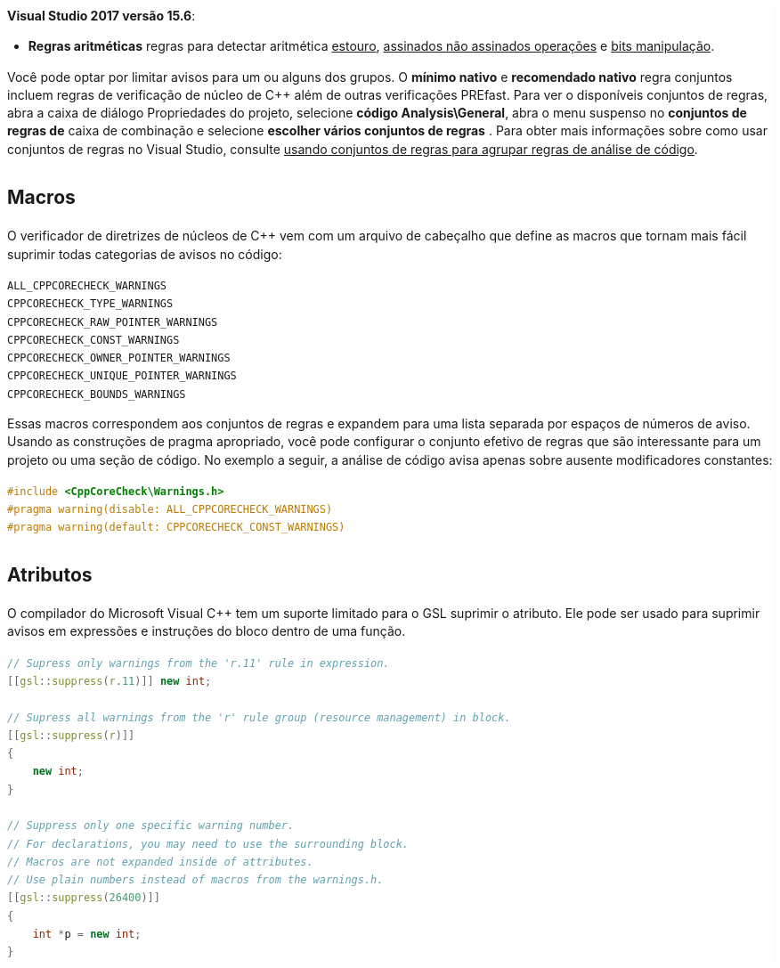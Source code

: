   **Visual Studio 2017 versão 15.6**:
  - **Regras aritméticas** regras para detectar aritmética [estouro](https://github.com/isocpp/CppCoreGuidelines/blob/master/CppCoreGuidelines.md#Res-overflow), [assinados não assinados operações](https://github.com/isocpp/CppCoreGuidelines/blob/master/CppCoreGuidelines.md#Res-unsigned) e [bits manipulação](https://github.com/isocpp/CppCoreGuidelines/blob/master/CppCoreGuidelines.md#Res-nonnegative).


 Você pode optar por limitar avisos para um ou alguns dos grupos. O **mínimo nativo** e **recomendado nativo** regra conjuntos incluem regras de verificação de núcleo de C++ além de outras verificações PREfast. Para ver o disponíveis conjuntos de regras, abra a caixa de diálogo Propriedades do projeto, selecione **código Analysis\General**, abra o menu suspenso no **conjuntos de regras de** caixa de combinação e selecione **escolher vários conjuntos de regras** . Para obter mais informações sobre como usar conjuntos de regras no Visual Studio, consulte [usando conjuntos de regras para agrupar regras de análise de código](using-rule-sets-to-group-code-analysis-rules.md).

## <a name="macros"></a>Macros
 O verificador de diretrizes de núcleos de C++ vem com um arquivo de cabeçalho que define as macros que tornam mais fácil suprimir todas categorias de avisos no código:

```cpp
ALL_CPPCORECHECK_WARNINGS
CPPCORECHECK_TYPE_WARNINGS
CPPCORECHECK_RAW_POINTER_WARNINGS
CPPCORECHECK_CONST_WARNINGS
CPPCORECHECK_OWNER_POINTER_WARNINGS
CPPCORECHECK_UNIQUE_POINTER_WARNINGS
CPPCORECHECK_BOUNDS_WARNINGS
```

Essas macros correspondem aos conjuntos de regras e expandem para uma lista separada por espaços de números de aviso. Usando as construções de pragma apropriado, você pode configurar o conjunto efetivo de regras que são interessante para um projeto ou uma seção de código. No exemplo a seguir, a análise de código avisa apenas sobre ausente modificadores constantes:

```cpp
#include <CppCoreCheck\Warnings.h>
#pragma warning(disable: ALL_CPPCORECHECK_WARNINGS)
#pragma warning(default: CPPCORECHECK_CONST_WARNINGS)
```

## <a name="attributes"></a>Atributos
 O compilador do Microsoft Visual C++ tem um suporte limitado para o GSL suprimir o atributo. Ele pode ser usado para suprimir avisos em expressões e instruções do bloco dentro de uma função.

```cpp
// Supress only warnings from the 'r.11' rule in expression.
[[gsl::suppress(r.11)]] new int;

// Supress all warnings from the 'r' rule group (resource management) in block.
[[gsl::suppress(r)]]
{
    new int;
}

// Suppress only one specific warning number.
// For declarations, you may need to use the surrounding block.
// Macros are not expanded inside of attributes.
// Use plain numbers instead of macros from the warnings.h.
[[gsl::suppress(26400)]]
{
    int *p = new int;
}
```
